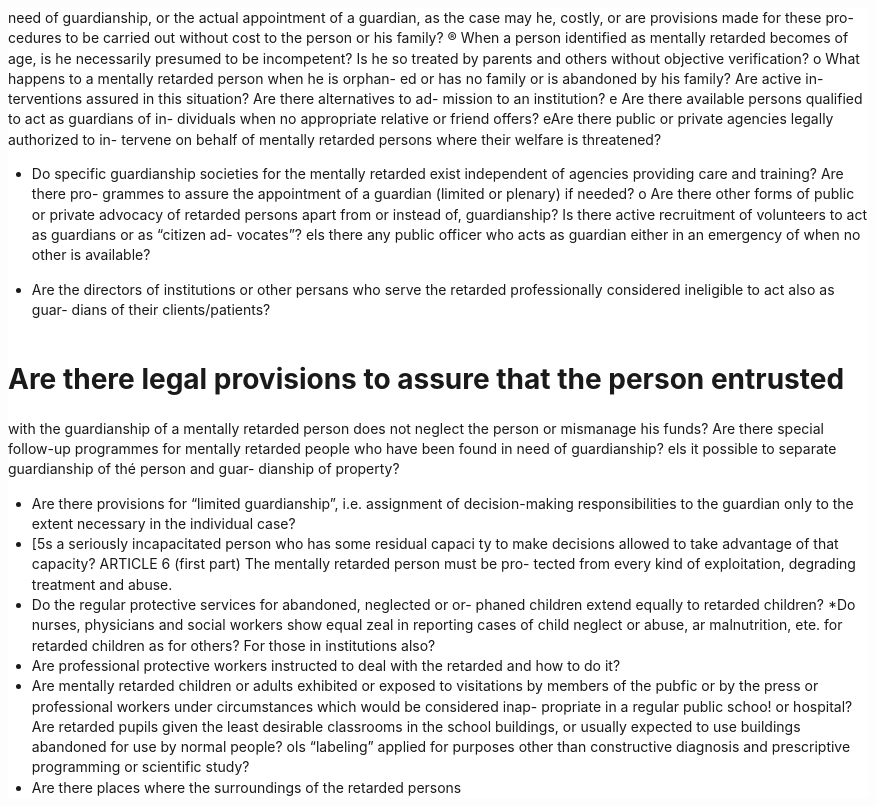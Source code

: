 need of guardianship, or the actual appointment of a guardian, as 
the case may he, costly, or are provisions made for these pro- 
cedures to be carried out without cost to the person or his family? 
® When a person identified as mentally retarded becomes of age, is 
he necessarily presumed to be incompetent? Is he so treated by 
parents and others without objective verification? 
o What happens to a mentally retarded person when he is orphan- 
ed or has no family or is abandoned by his family? Are active in- 
terventions assured in this situation? Are there alternatives to ad- 
mission to an institution? 
e Are there available persons qualified to act as guardians of in- 
dividuals when no appropriate relative or friend offers? 
eAre there public or private agencies legally authorized to in- 
tervene on behalf of mentally retarded persons where their welfare 
is threatened? 
+ Do specific guardianship societies for the mentally retarded exist 
independent of agencies providing care and training? Are there pro- 
grammes to assure the appointment of a guardian (limited or 
plenary) if needed? 
o Are there other forms of public or private advocacy of retarded 
persons apart from or instead of, guardianship? Is there active 
recruitment of volunteers to act as guardians or as “citizen ad- 
vocates”? 
els there any public officer who acts as guardian either in an 
emergency of when no other is available? 
* Are the directors of institutions or other persans who serve the 
retarded professionally considered ineligible to act also as guar- 
dians of their clients/patients? 
# Are there legal provisions to assure that the person entrusted 
with the guardianship of a mentally retarded person does not 
neglect the person or mismanage his funds? Are there special 
follow-up programmes for mentally retarded people who have been 
found in need of guardianship? 
els it possible to separate guardianship of thé person and guar- 
dianship of property? 
* Are there provisions for “limited guardianship”, i.e. assignment of 
decision-making responsibilities to the guardian only to the extent 
necessary in the individual case? 
* [5s a seriously incapacitated person who has some residual capaci 
ty to make decisions allowed to take advantage of that capacity? 
ARTICLE 6 (first part) 
The mentally retarded person must be pro- 
tected from every kind of exploitation, 
degrading treatment and abuse. 
* Do the regular protective services for abandoned, neglected or or- 
phaned children extend equally to retarded children? 
*Do nurses, physicians and social workers show equal zeal in 
reporting cases of child neglect or abuse, ar malnutrition, ete. for 
retarded children as for others? For those in institutions also? 
* Are professional protective workers instructed to deal with the 
retarded and how to do it? 
* Are mentally retarded children or adults exhibited or exposed to 
visitations by members of the pubfic or by the press or professional 
workers under circumstances which would be considered inap- 
propriate in a regular public schoo! or hospital? 
Are retarded pupils given the least desirable classrooms in the 
school buildings, or usually expected to use buildings abandoned 
for use by normal people? 
ols “labeling” applied for purposes other than constructive 
diagnosis and prescriptive programming or scientific study? 
* Are there places where the surroundings of the retarded persons 